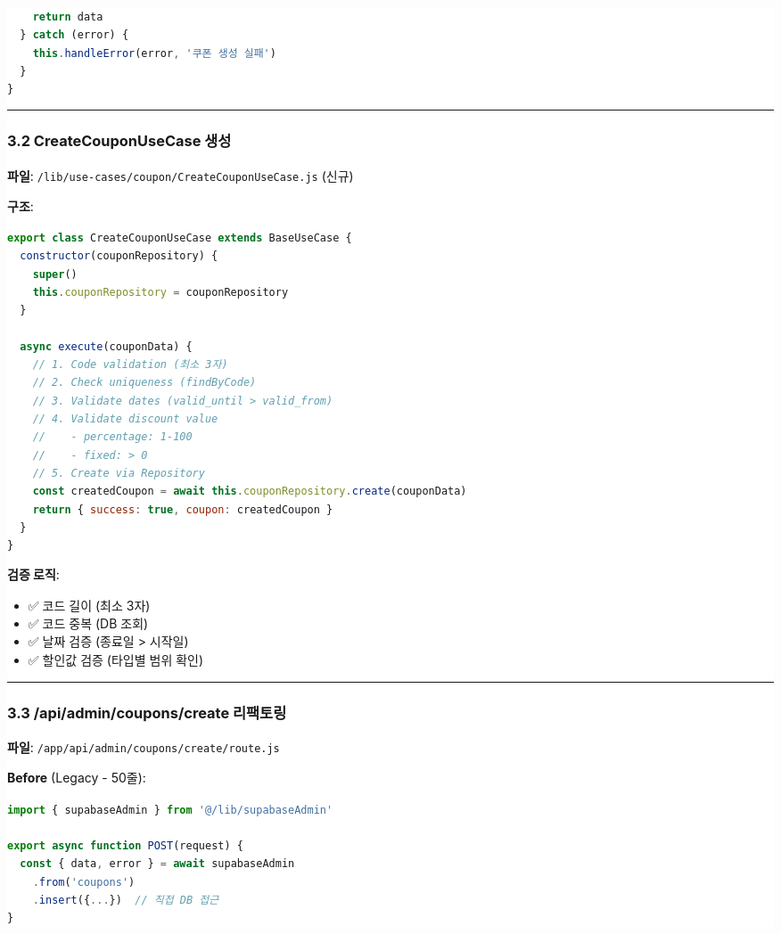 ```javascript
    return data
  } catch (error) {
    this.handleError(error, '쿠폰 생성 실패')
  }
}
```

---

### 3.2 CreateCouponUseCase 생성

**파일**: `/lib/use-cases/coupon/CreateCouponUseCase.js` (신규)

**구조**:
```javascript
export class CreateCouponUseCase extends BaseUseCase {
  constructor(couponRepository) {
    super()
    this.couponRepository = couponRepository
  }

  async execute(couponData) {
    // 1. Code validation (최소 3자)
    // 2. Check uniqueness (findByCode)
    // 3. Validate dates (valid_until > valid_from)
    // 4. Validate discount value
    //    - percentage: 1-100
    //    - fixed: > 0
    // 5. Create via Repository
    const createdCoupon = await this.couponRepository.create(couponData)
    return { success: true, coupon: createdCoupon }
  }
}
```

**검증 로직**:
- ✅ 코드 길이 (최소 3자)
- ✅ 코드 중복 (DB 조회)
- ✅ 날짜 검증 (종료일 > 시작일)
- ✅ 할인값 검증 (타입별 범위 확인)

---

### 3.3 /api/admin/coupons/create 리팩토링

**파일**: `/app/api/admin/coupons/create/route.js`

**Before** (Legacy - 50줄):
```javascript
import { supabaseAdmin } from '@/lib/supabaseAdmin'

export async function POST(request) {
  const { data, error } = await supabaseAdmin
    .from('coupons')
    .insert({...})  // 직접 DB 접근
}
```
